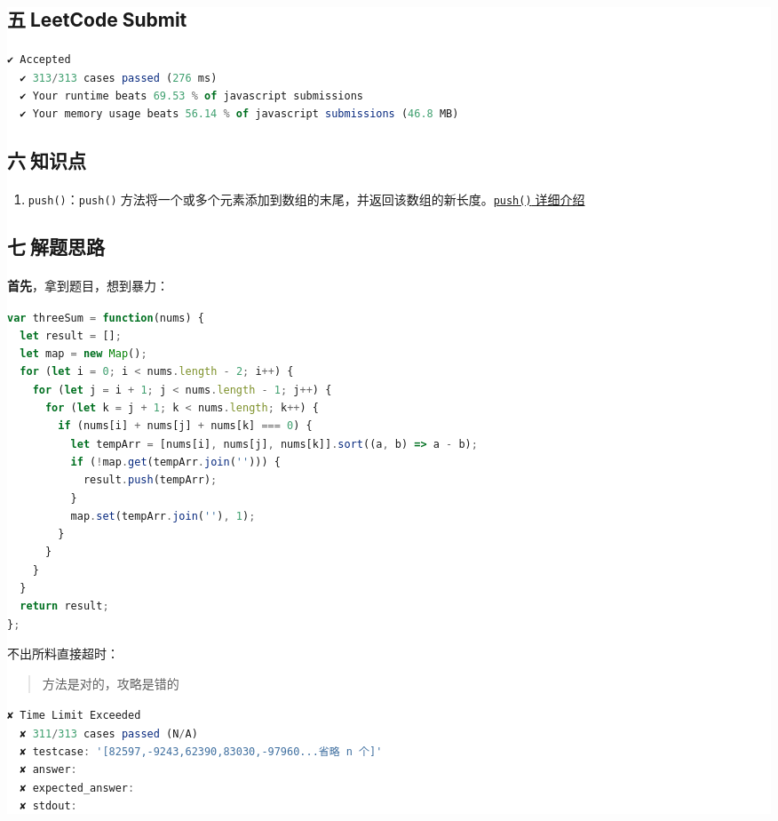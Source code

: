 ## <a name="chapter-five" id="chapter-five">五 LeetCode Submit</a>



```js
✔ Accepted
  ✔ 313/313 cases passed (276 ms)
  ✔ Your runtime beats 69.53 % of javascript submissions
  ✔ Your memory usage beats 56.14 % of javascript submissions (46.8 MB)
```

## <a name="chapter-six" id="chapter-six">六 知识点</a>



1. `push()`：`push()` 方法将一个或多个元素添加到数组的末尾，并返回该数组的新长度。[`push()` 详细介绍](https://github.com/LiangJunrong/document-library/blob/master/JavaScript-library/JavaScript/%E5%86%85%E7%BD%AE%E5%AF%B9%E8%B1%A1/Array/push.md)

## <a name="chapter-seven" id="chapter-seven">七 解题思路</a>



**首先**，拿到题目，想到暴力：

```js
var threeSum = function(nums) {
  let result = [];
  let map = new Map();
  for (let i = 0; i < nums.length - 2; i++) {
    for (let j = i + 1; j < nums.length - 1; j++) {
      for (let k = j + 1; k < nums.length; k++) {
        if (nums[i] + nums[j] + nums[k] === 0) {
          let tempArr = [nums[i], nums[j], nums[k]].sort((a, b) => a - b);
          if (!map.get(tempArr.join(''))) {
            result.push(tempArr);
          }
          map.set(tempArr.join(''), 1);
        }
      }
    }
  }
  return result;
};
```

不出所料直接超时：

> 方法是对的，攻略是错的

```js
✘ Time Limit Exceeded
  ✘ 311/313 cases passed (N/A)
  ✘ testcase: '[82597,-9243,62390,83030,-97960...省略 n 个]'
  ✘ answer: 
  ✘ expected_answer: 
  ✘ stdout:
```
